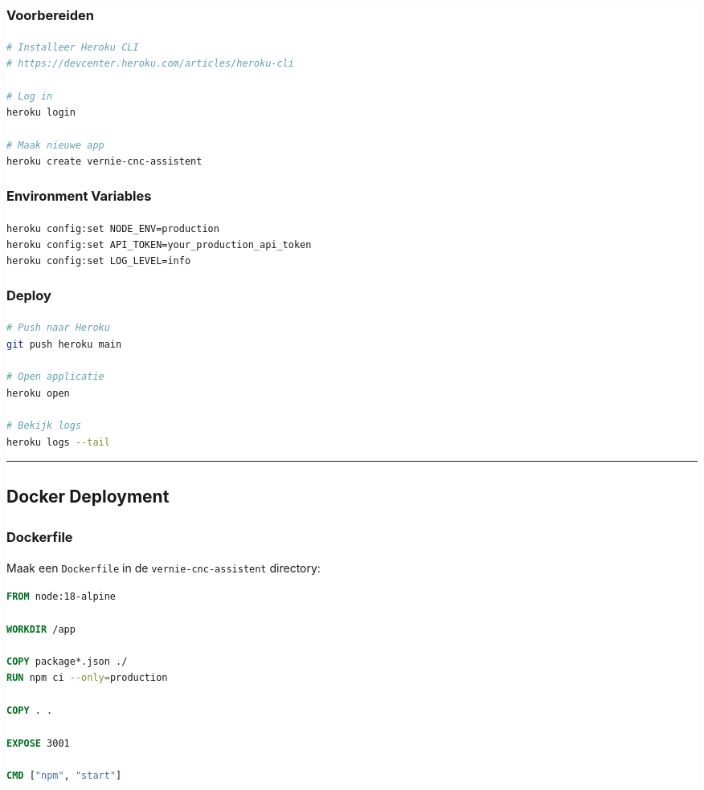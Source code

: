 ### Voorbereiden
```bash
# Installeer Heroku CLI
# https://devcenter.heroku.com/articles/heroku-cli

# Log in
heroku login

# Maak nieuwe app
heroku create vernie-cnc-assistent
```

### Environment Variables
```bash
heroku config:set NODE_ENV=production
heroku config:set API_TOKEN=your_production_api_token
heroku config:set LOG_LEVEL=info
```

### Deploy
```bash
# Push naar Heroku
git push heroku main

# Open applicatie
heroku open

# Bekijk logs
heroku logs --tail
```

---

## Docker Deployment

### Dockerfile
Maak een `Dockerfile` in de `vernie-cnc-assistent` directory:

```dockerfile
FROM node:18-alpine

WORKDIR /app

COPY package*.json ./
RUN npm ci --only=production

COPY . .

EXPOSE 3001

CMD ["npm", "start"]
```
